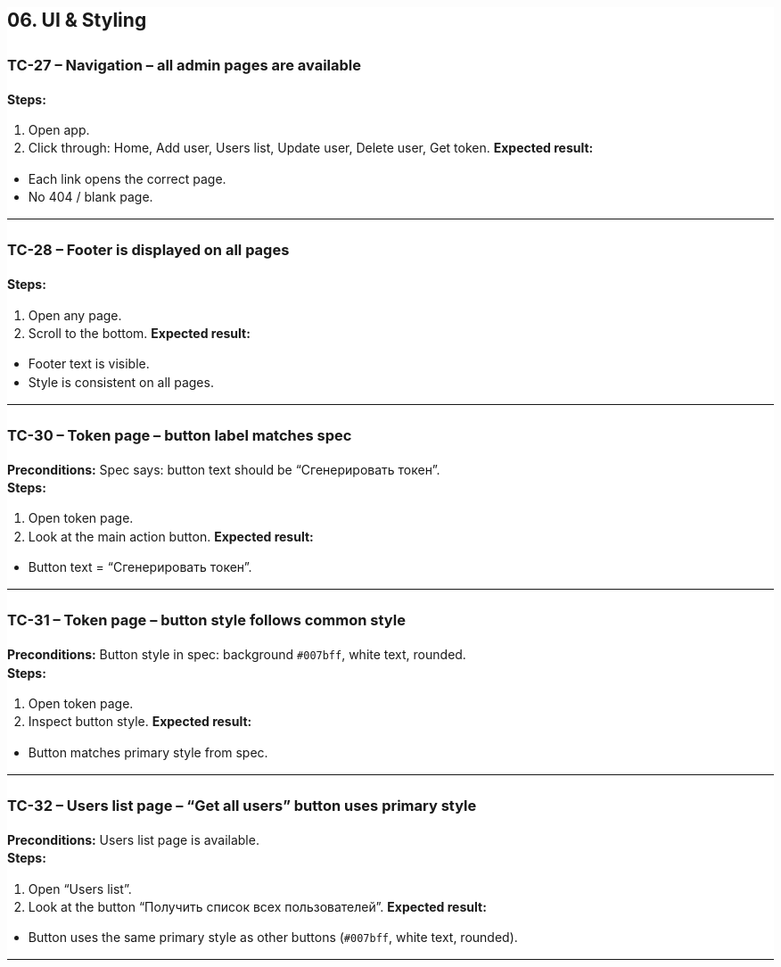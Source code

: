 
## 06. UI & Styling

### TC-27 – Navigation – all admin pages are available
**Steps:**
1. Open app.
2. Click through: Home, Add user, Users list, Update user, Delete user, Get token.
**Expected result:**  
- Each link opens the correct page.  
- No 404 / blank page.

---

### TC-28 – Footer is displayed on all pages
**Steps:**
1. Open any page.
2. Scroll to the bottom.
**Expected result:**  
- Footer text is visible.  
- Style is consistent on all pages.

---

### TC-30 – Token page – button label matches spec
**Preconditions:** Spec says: button text should be “Сгенерировать токен”.  
**Steps:**
1. Open token page.
2. Look at the main action button.
**Expected result:**  
- Button text = “Сгенерировать токен”.

---

### TC-31 – Token page – button style follows common style
**Preconditions:** Button style in spec: background `#007bff`, white text, rounded.  
**Steps:**
1. Open token page.
2. Inspect button style.
**Expected result:**  
- Button matches primary style from spec.  

---

### TC-32 – Users list page – “Get all users” button uses primary style
**Preconditions:** Users list page is available.  
**Steps:**
1. Open “Users list”.
2. Look at the button “Получить список всех пользователей”.
**Expected result:**  
- Button uses the same primary style as other buttons (`#007bff`, white text, rounded).  

---